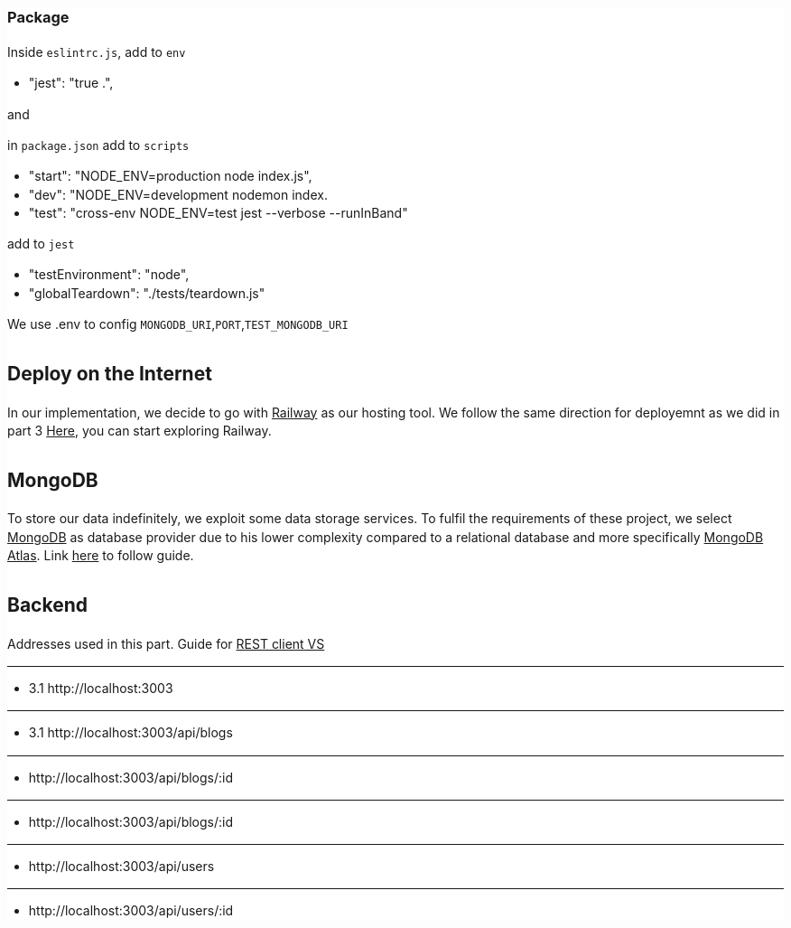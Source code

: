 
### Package
Inside `eslintrc.js`, add to `env`
* "jest": "true .",


and 

in `package.json` add to `scripts`
* "start": "NODE_ENV=production node index.js",
* "dev": "NODE_ENV=development nodemon index.
*   "test": "cross-env NODE_ENV=test jest --verbose --runInBand"

add to `jest`
* "testEnvironment": "node",
* "globalTeardown": "./tests/teardown.js"

We use .env to config `MONGODB_URI`,`PORT`,`TEST_MONGODB_URI`



## Deploy on the Internet
In our implementation, we decide to go with [Railway](https://railway.app) as our hosting tool. We follow the same direction for deployemnt as we did in part 3
 [Here](https://docs.railway.app/develop/projects), you can start exploring Railway.

## MongoDB
To store our data  indefinitely, we exploit some data storage services. To fulfil the requirements of these project, we select [MongoDB](https://www.mongodb.com) as database provider due to his lower complexity compared to a relational database and more specifically [MongoDB Atlas](https://www.mongodb.com/atlas/database). Link [here](https://fullstackopen.com/en/part3/saving_data_to_mongo_db#mongo-db) to follow guide.


## Backend

Addresses used in this part. Guide for [REST client VS](https://coderethinked.com/rest-client-for-visual-studio-2022/)

------------
* 3.1 http://localhost:3003
------------
* 3.1 http://localhost:3003/api/blogs
------------
* http://localhost:3003/api/blogs/:id
------------
* http://localhost:3003/api/blogs/:id
------------
* http://localhost:3003/api/users
------------
* http://localhost:3003/api/users/:id

